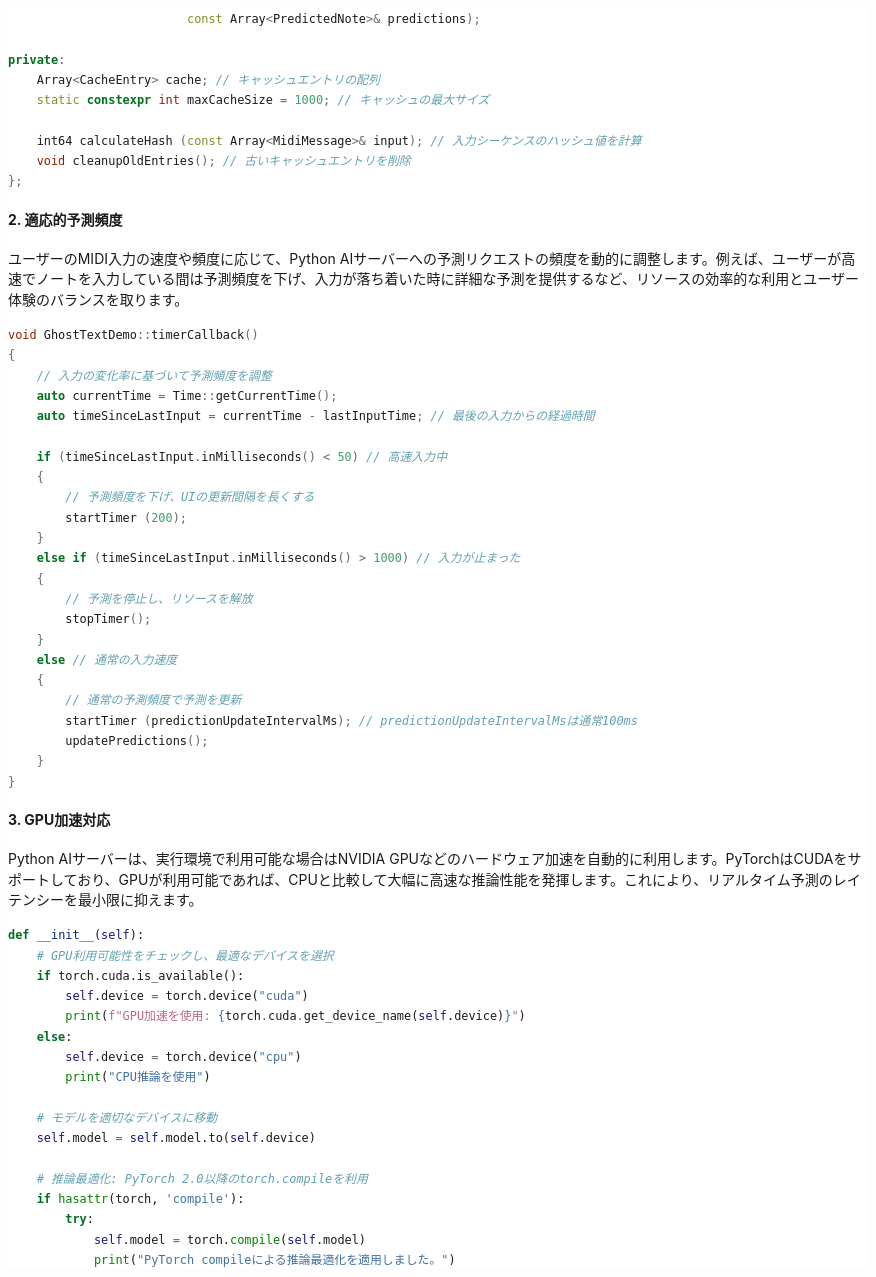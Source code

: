 ```cpp
                         const Array<PredictedNote>& predictions);
    
private:
    Array<CacheEntry> cache; // キャッシュエントリの配列
    static constexpr int maxCacheSize = 1000; // キャッシュの最大サイズ
    
    int64 calculateHash (const Array<MidiMessage>& input); // 入力シーケンスのハッシュ値を計算
    void cleanupOldEntries(); // 古いキャッシュエントリを削除
};
```

#### 2. 適応的予測頻度

ユーザーのMIDI入力の速度や頻度に応じて、Python AIサーバーへの予測リクエストの頻度を動的に調整します。例えば、ユーザーが高速でノートを入力している間は予測頻度を下げ、入力が落ち着いた時に詳細な予測を提供するなど、リソースの効率的な利用とユーザー体験のバランスを取ります。

```cpp
void GhostTextDemo::timerCallback()
{
    // 入力の変化率に基づいて予測頻度を調整
    auto currentTime = Time::getCurrentTime();
    auto timeSinceLastInput = currentTime - lastInputTime; // 最後の入力からの経過時間
    
    if (timeSinceLastInput.inMilliseconds() < 50) // 高速入力中
    {
        // 予測頻度を下げ、UIの更新間隔を長くする
        startTimer (200); 
    }
    else if (timeSinceLastInput.inMilliseconds() > 1000) // 入力が止まった
    {
        // 予測を停止し、リソースを解放
        stopTimer();
    }
    else // 通常の入力速度
    {
        // 通常の予測頻度で予測を更新
        startTimer (predictionUpdateIntervalMs); // predictionUpdateIntervalMsは通常100ms
        updatePredictions();
    }
}
```

#### 3. GPU加速対応

Python AIサーバーは、実行環境で利用可能な場合はNVIDIA GPUなどのハードウェア加速を自動的に利用します。PyTorchはCUDAをサポートしており、GPUが利用可能であれば、CPUと比較して大幅に高速な推論性能を発揮します。これにより、リアルタイム予測のレイテンシーを最小限に抑えます。

```python
def __init__(self):
    # GPU利用可能性をチェックし、最適なデバイスを選択
    if torch.cuda.is_available():
        self.device = torch.device("cuda")
        print(f"GPU加速を使用: {torch.cuda.get_device_name(self.device)}")
    else:
        self.device = torch.device("cpu")
        print("CPU推論を使用")
    
    # モデルを適切なデバイスに移動
    self.model = self.model.to(self.device)
    
    # 推論最適化: PyTorch 2.0以降のtorch.compileを利用
    if hasattr(torch, 'compile'):
        try:
            self.model = torch.compile(self.model)
            print("PyTorch compileによる推論最適化を適用しました。")
```